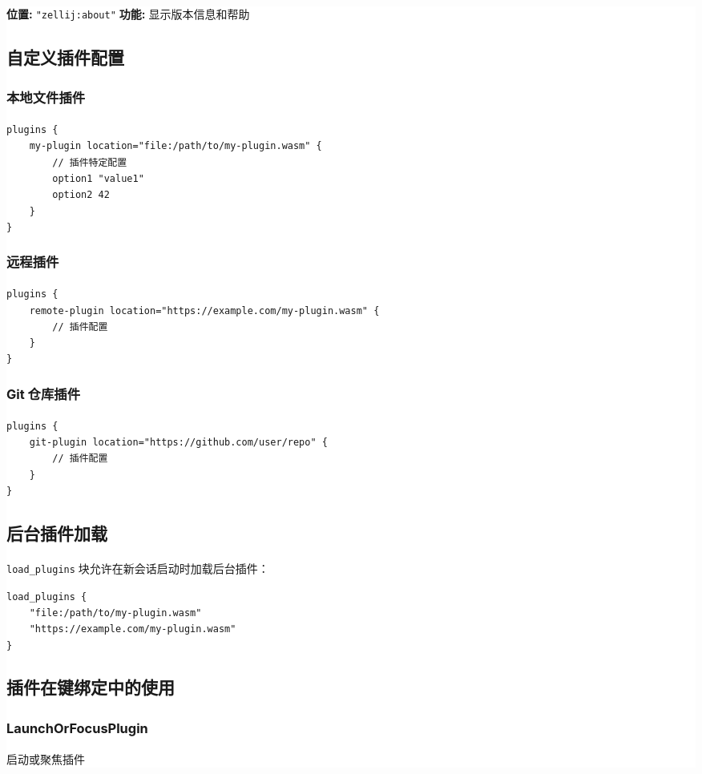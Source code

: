 **位置:** `"zellij:about"`
**功能:** 显示版本信息和帮助

## 自定义插件配置

### 本地文件插件

```kdl
plugins {
    my-plugin location="file:/path/to/my-plugin.wasm" {
        // 插件特定配置
        option1 "value1"
        option2 42
    }
}
```

### 远程插件

```kdl
plugins {
    remote-plugin location="https://example.com/my-plugin.wasm" {
        // 插件配置
    }
}
```

### Git 仓库插件

```kdl
plugins {
    git-plugin location="https://github.com/user/repo" {
        // 插件配置
    }
}
```

## 后台插件加载

`load_plugins` 块允许在新会话启动时加载后台插件：

```kdl
load_plugins {
    "file:/path/to/my-plugin.wasm"
    "https://example.com/my-plugin.wasm"
}
```

## 插件在键绑定中的使用

### LaunchOrFocusPlugin
启动或聚焦插件
